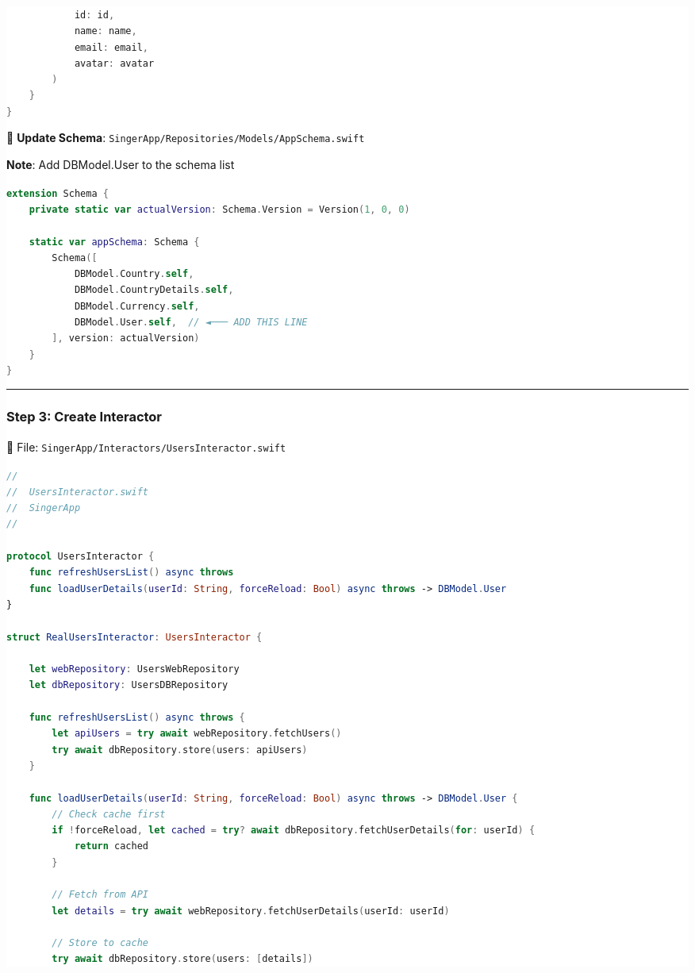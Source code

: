 ```swift
            id: id,
            name: name,
            email: email,
            avatar: avatar
        )
    }
}
```

📁 **Update Schema**: `SingerApp/Repositories/Models/AppSchema.swift`

**Note**: Add DBModel.User to the schema list

```swift
extension Schema {
    private static var actualVersion: Schema.Version = Version(1, 0, 0)

    static var appSchema: Schema {
        Schema([
            DBModel.Country.self,
            DBModel.CountryDetails.self,
            DBModel.Currency.self,
            DBModel.User.self,  // ◄─── ADD THIS LINE
        ], version: actualVersion)
    }
}
```

---

### **Step 3: Create Interactor**

📁 File: `SingerApp/Interactors/UsersInteractor.swift`

```swift
//
//  UsersInteractor.swift
//  SingerApp
//

protocol UsersInteractor {
    func refreshUsersList() async throws
    func loadUserDetails(userId: String, forceReload: Bool) async throws -> DBModel.User
}

struct RealUsersInteractor: UsersInteractor {
    
    let webRepository: UsersWebRepository
    let dbRepository: UsersDBRepository
    
    func refreshUsersList() async throws {
        let apiUsers = try await webRepository.fetchUsers()
        try await dbRepository.store(users: apiUsers)
    }
    
    func loadUserDetails(userId: String, forceReload: Bool) async throws -> DBModel.User {
        // Check cache first
        if !forceReload, let cached = try? await dbRepository.fetchUserDetails(for: userId) {
            return cached
        }
        
        // Fetch from API
        let details = try await webRepository.fetchUserDetails(userId: userId)
        
        // Store to cache
        try await dbRepository.store(users: [details])
```